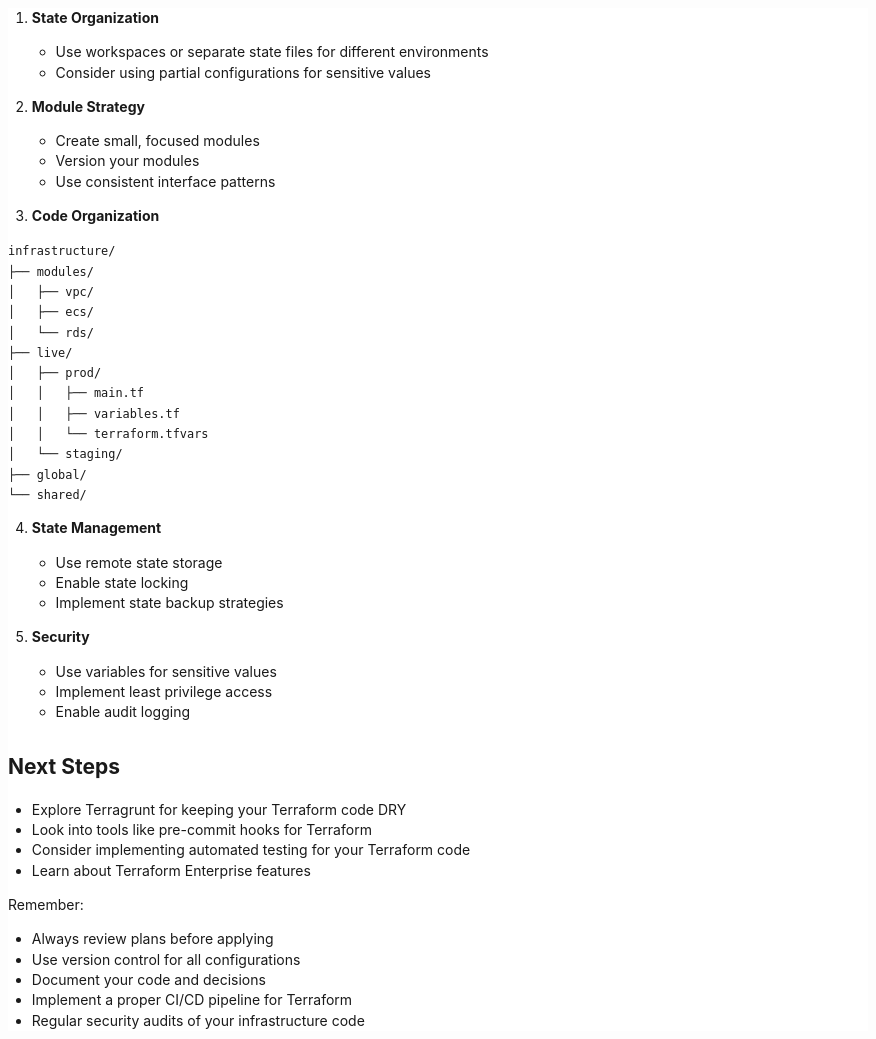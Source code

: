 1. **State Organization**
   - Use workspaces or separate state files for different environments
   - Consider using partial configurations for sensitive values

2. **Module Strategy**
   - Create small, focused modules
   - Version your modules
   - Use consistent interface patterns

3. **Code Organization**
```
infrastructure/
├── modules/
│   ├── vpc/
│   ├── ecs/
│   └── rds/
├── live/
│   ├── prod/
│   │   ├── main.tf
│   │   ├── variables.tf
│   │   └── terraform.tfvars
│   └── staging/
├── global/
└── shared/
```

4. **State Management**
   - Use remote state storage
   - Enable state locking
   - Implement state backup strategies

5. **Security**
   - Use variables for sensitive values
   - Implement least privilege access
   - Enable audit logging

## Next Steps

- Explore Terragrunt for keeping your Terraform code DRY
- Look into tools like pre-commit hooks for Terraform
- Consider implementing automated testing for your Terraform code
- Learn about Terraform Enterprise features

Remember:
- Always review plans before applying
- Use version control for all configurations
- Document your code and decisions
- Implement a proper CI/CD pipeline for Terraform
- Regular security audits of your infrastructure code
